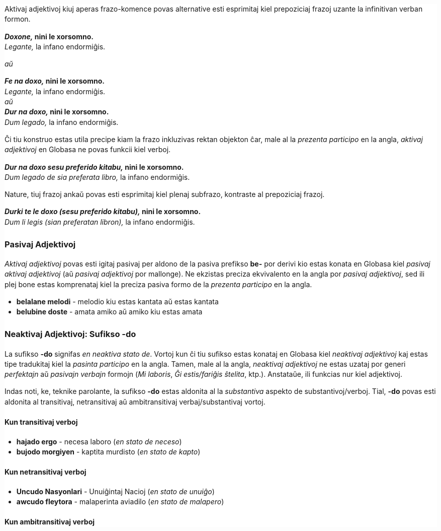 <p>Aktivaj adjektivoj kiuj aperas frazo-komence povas alternative esti esprimitaj kiel prepoziciaj frazoj uzante la
	infinitivan verban formon.</p>
<p><strong><em>Doxone,</em> nini le xorsomno.</strong><br />
	<em>Legante,</em> la infano endormiĝis.
</p>
<p><em>aŭ</em></p>
<p><strong><em>Fe na doxo,</em> nini le xorsomno.</strong><br />
	<em>Legante,</em> la infano endormiĝis.<br />
	<em>aŭ</em><br />
	<strong><em>Dur na doxo,</em> nini le xorsomno.</strong><br />
	<em>Dum legado,</em> la infano endormiĝis.
</p>
<p>Ĉi tiu konstruo estas utila precipe kiam la frazo inkluzivas rektan objekton ĉar, male al la <em>prezenta
		participo</em> en la angla, <em>aktivaj adjektivoj</em> en Globasa ne povas funkcii kiel verboj.</p>
<p><strong><em>Dur na doxo sesu preferido kitabu,</em> nini le xorsomno.</strong><br />
	<em>Dum legado de sia preferata libro,</em> la infano endormiĝis.
</p>
<p>Nature, tiuj frazoj ankaŭ povas esti esprimitaj kiel plenaj subfrazo, kontraste al prepoziciaj frazoj.</p>
<p><strong><em>Durki te le doxo (sesu preferido kitabu),</em> nini le xorsomno.</strong><br />
	<em>Dum li legis (sian preferatan libron),</em> la infano endormiĝis.
</p>
<h3>Pasivaj Adjektivoj</h3>
<p><em>Aktivaj adjektivoj</em> povas esti igitaj pasivaj per aldono de la pasiva prefikso <strong>be-</strong> por
	derivi kio estas konata en Globasa kiel <em>pasivaj aktivaj adjektivoj</em> (aŭ <em>pasivaj adjektivoj</em> por
	mallonge). Ne ekzistas preciza ekvivalento en la angla por <em>pasivaj adjektivoj</em>, sed ili plej bone estas
	komprenataj kiel la preciza pasiva formo de la <em>prezenta participo</em> en la angla.</p>
<ul>
	<li><strong>belalane melodi</strong> - melodio kiu estas kantata aŭ estas kantata </li>
	<li><strong>belubine doste</strong> - amata amiko aŭ amiko kiu estas amata</li>
</ul>
<h3>Neaktivaj Adjektivoj: Sufikso -do <span id="xafefikso_-do"></span></h3>
<p>La sufikso <strong>-do</strong> signifas <em>en neaktiva stato de</em>. Vortoj kun ĉi tiu sufikso estas konataj en
	Globasa kiel <em>neaktivaj adjektivoj</em> kaj estas tipe tradukitaj kiel la <em>pasinta participo</em> en la angla.
	Tamen, male al la angla, <em>neaktivaj adjektivoj</em> ne estas uzataj por generi <em>perfektajn</em> aŭ
	<em>pasivajn verbajn</em> formojn (<em>Mi laboris</em>, <em>Ĝi estis/fariĝis ŝtelita</em>, ktp.). Anstataŭe, ili
	funkcias nur kiel adjektivoj.</p>
<p>Indas noti, ke, teknike parolante, la sufikso <strong>-do</strong> estas aldonita al la <em>substantiva</em> aspekto
	de substantivoj/verboj. Tial, <strong>-do</strong> povas esti aldonita al transitivaj, netransitivaj aŭ
	ambitransitivaj verbaj/substantivaj vortoj.</p>
<h4>Kun transitivaj verboj</h4>
<ul>
	<li><strong>hajado ergo</strong> - necesa laboro (<em>en stato de neceso</em>) </li>
	<li><strong>bujodo morgiyen</strong> - kaptita murdisto (<em>en stato de kapto</em>)</li>
</ul>
<h4>Kun netransitivaj verboj</h4>
<ul>
	<li><strong>Uncudo Nasyonlari</strong> - Unuiĝintaj Nacioj (<em>en stato de unuiĝo</em>) </li>
	<li><strong>awcudo fleytora</strong> - malaperinta aviadilo (<em>en stato de malapero</em>) </li>
</ul>
<h4>Kun ambitransitivaj verboj</h4>
<ul>